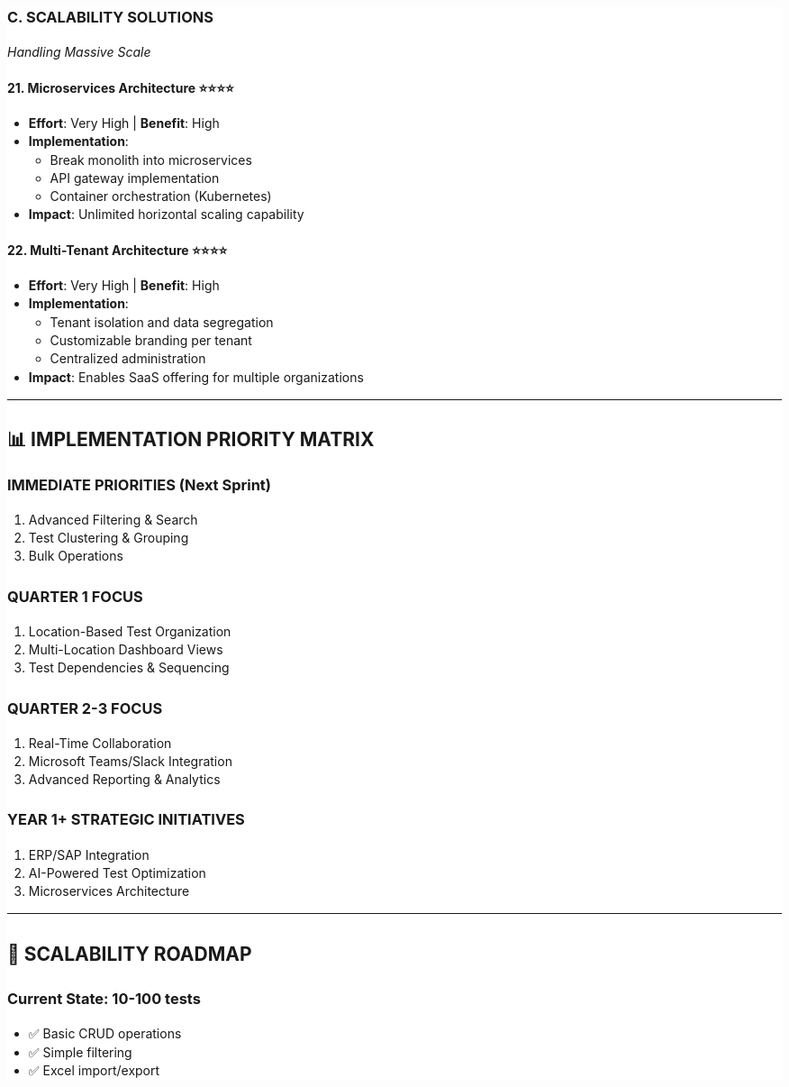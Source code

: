 ### **C. SCALABILITY SOLUTIONS**
*Handling Massive Scale*

#### 21. **Microservices Architecture** ⭐⭐⭐⭐
- **Effort**: Very High | **Benefit**: High
- **Implementation**:
  - Break monolith into microservices
  - API gateway implementation
  - Container orchestration (Kubernetes)
- **Impact**: Unlimited horizontal scaling capability

#### 22. **Multi-Tenant Architecture** ⭐⭐⭐⭐
- **Effort**: Very High | **Benefit**: High
- **Implementation**:
  - Tenant isolation and data segregation
  - Customizable branding per tenant
  - Centralized administration
- **Impact**: Enables SaaS offering for multiple organizations

---

## 📊 IMPLEMENTATION PRIORITY MATRIX

### **IMMEDIATE PRIORITIES (Next Sprint)**
1. Advanced Filtering & Search
2. Test Clustering & Grouping
3. Bulk Operations

### **QUARTER 1 FOCUS**
1. Location-Based Test Organization
2. Multi-Location Dashboard Views
3. Test Dependencies & Sequencing

### **QUARTER 2-3 FOCUS**
1. Real-Time Collaboration
2. Microsoft Teams/Slack Integration
3. Advanced Reporting & Analytics

### **YEAR 1+ STRATEGIC INITIATIVES**
1. ERP/SAP Integration
2. AI-Powered Test Optimization
3. Microservices Architecture

---

## 🎯 SCALABILITY ROADMAP

### **Current State**: 10-100 tests
- ✅ Basic CRUD operations
- ✅ Simple filtering
- ✅ Excel import/export
